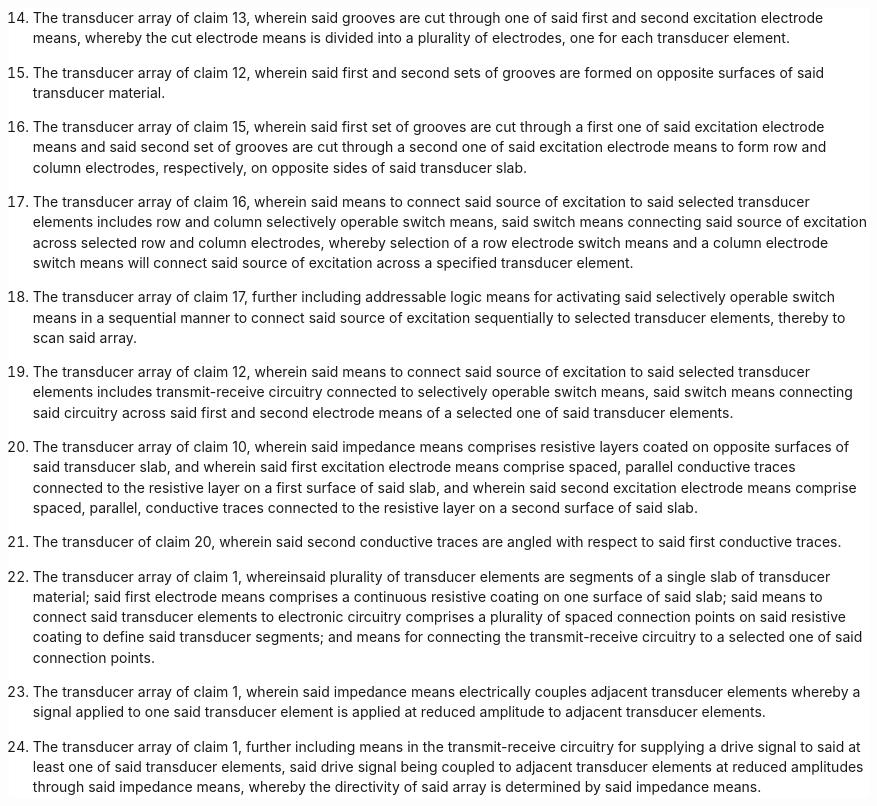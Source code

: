 14. The transducer array of claim 13, wherein said grooves are cut through one of said first and second excitation electrode means, whereby the cut electrode means is divided into a plurality of electrodes, one for each transducer element.

  
15. The transducer array of claim 12, wherein said first and second sets of grooves are formed on opposite surfaces of said transducer material.

  
16. The transducer array of claim 15, wherein said first set of grooves are cut through a first one of said excitation electrode means and said second set of grooves are cut through a second one of said excitation electrode means to form row and column electrodes, respectively, on opposite sides of said transducer slab.

  
17. The transducer array of claim 16, wherein said means to connect said source of excitation to said selected transducer elements includes row and column selectively operable switch means, said switch means connecting said source of excitation across selected row and column electrodes, whereby selection of a row electrode switch means and a column electrode switch means will connect said source of excitation across a specified transducer element.

  
18. The transducer array of claim 17, further including addressable logic means for activating said selectively operable switch means in a sequential manner to connect said source of excitation sequentially to selected transducer elements, thereby to scan said array.

  
19. The transducer array of claim 12, wherein said means to connect said source of excitation to said selected transducer elements includes transmit-receive circuitry connected to selectively operable switch means, said switch means connecting said circuitry across said first and second electrode means of a selected one of said transducer elements.

  
20. The transducer array of claim 10, wherein said impedance means comprises resistive layers coated on opposite surfaces of said transducer slab, and wherein said first excitation electrode means comprise spaced, parallel conductive traces connected to the resistive layer on a first surface of said slab, and wherein said second excitation electrode means comprise spaced, parallel, conductive traces connected to the resistive layer on a second surface of said slab.

  
21. The transducer of claim 20, wherein said second conductive traces are angled with respect to said first conductive traces.

  
22. The transducer array of claim 1, whereinsaid plurality of transducer elements are segments of a single slab of transducer material; said first electrode means comprises a continuous resistive coating on one surface of said slab; said means to connect said transducer elements to electronic circuitry comprises a plurality of spaced connection points on said resistive coating to define said transducer segments; and means for connecting the transmit-receive circuitry to a selected one of said connection points. 

  
23. The transducer array of claim 1, wherein said impedance means electrically couples adjacent transducer elements whereby a signal applied to one said transducer element is applied at reduced amplitude to adjacent transducer elements.

  
24. The transducer array of claim 1, further including means in the transmit-receive circuitry for supplying a drive signal to said at least one of said transducer elements, said drive signal being coupled to adjacent transducer elements at reduced amplitudes through said impedance means, whereby the directivity of said array is determined by said impedance means.
